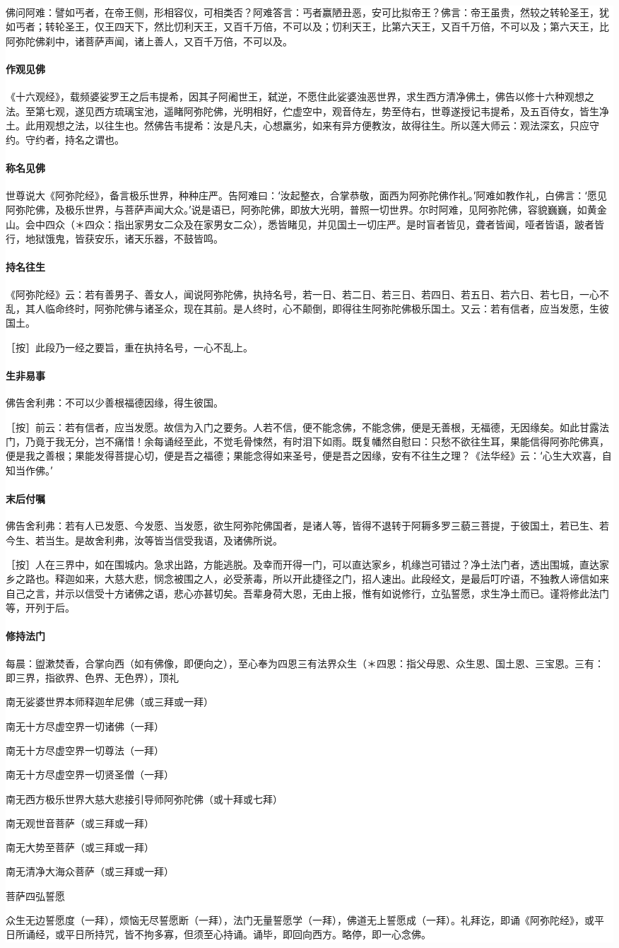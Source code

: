 佛问阿难：譬如丐者，在帝王侧，形相容仪，可相类否？阿难答言：丐者赢陋丑恶，安可比拟帝王？佛言：帝王虽贵，然较之转轮圣王，犹如丐者；转轮圣王，仅王四天下，然比忉利天王，又百千万倍，不可以及；忉利天王，比第六天王，又百千万倍，不可以及；第六天王，比阿弥陀佛刹中，诸菩萨声闻，诸上善人，又百千万倍，不可以及。

#### 作观见佛

《十六观经》，载频婆娑罗王之后韦提希，因其子阿阇世王，弑逆，不愿住此娑婆浊恶世界，求生西方清净佛土，佛告以修十六种观想之法。至第七观，遂见西方琉璃宝池，遥睹阿弥陀佛，光明相好，伫虚空中，观音侍左，势至侍右，世尊遂授记韦提希，及五百侍女，皆生净土。此用观想之法，以往生也。然佛告韦提希：汝是凡夫，心想羸劣，如来有异方便教汝，故得往生。所以莲大师云：观法深玄，只应守约。守约者，持名之谓也。

#### 称名见佛

世尊说大《阿弥陀经》，备言极乐世界，种种庄严。告阿难曰：‘汝起整衣，合掌恭敬，面西为阿弥陀佛作礼。’阿难如教作礼，白佛言：‘愿见阿弥陀佛，及极乐世界，与菩萨声闻大众。’说是语已，阿弥陀佛，即放大光明，普照一切世界。尔时阿难，见阿弥陀佛，容貌巍巍，如黄金山。会中四众（＊四众：指出家男女二众及在家男女二众），悉皆睹见，并见国土一切庄严。是时盲者皆见，聋者皆闻，哑者皆语，跛者皆行，地狱饿鬼，皆获安乐，诸天乐器，不鼓皆鸣。

#### 持名往生

《阿弥陀经》云：若有善男子、善女人，闻说阿弥陀佛，执持名号，若一日、若二日、若三日、若四日、若五日、若六日、若七日，一心不乱，其人临命终时，阿弥陀佛与诸圣众，现在其前。是人终时，心不颠倒，即得往生阿弥陀佛极乐国土。又云：若有信者，应当发愿，生彼国土。

［按］此段乃一经之要旨，重在执持名号，一心不乱上。

#### 生非易事

佛告舍利弗：不可以少善根福德因缘，得生彼国。

［按］前云：若有信者，应当发愿。故信为入门之要务。人若不信，便不能念佛，不能念佛，便是无善根，无福德，无因缘矣。如此甘露法门，乃竟于我无分，岂不痛惜！余每诵经至此，不觉毛骨悚然，有时泪下如雨。既复幡然自慰曰：只愁不欲往生耳，果能信得阿弥陀佛真，便是我之善根；果能发得菩提心切，便是吾之福德；果能念得如来圣号，便是吾之因缘，安有不往生之理？《法华经》云：‘心生大欢喜，自知当作佛。’

#### 末后付嘱

佛告舍利弗：若有人已发愿、今发愿、当发愿，欲生阿弥陀佛国者，是诸人等，皆得不退转于阿耨多罗三藐三菩提，于彼国土，若已生、若今生、若当生。是故舍利弗，汝等皆当信受我语，及诸佛所说。

［按］人在三界中，如在围城内。急求出路，方能逃脱。及幸而开得一门，可以直达家乡，机缘岂可错过？净土法门者，透出围城，直达家乡之路也。释迦如来，大慈大悲，悯念被围之人，必受荼毒，所以开此捷径之门，招人速出。此段经文，是最后叮咛语，不独教人谛信如来自己之言，并示以信受十方诸佛之语，悲心亦甚切矣。吾辈身荷大恩，无由上报，惟有如说修行，立弘誓愿，求生净土而已。谨将修此法门等，开列于后。

#### 修持法门

每晨：盥漱焚香，合掌向西（如有佛像，即便向之），至心奉为四恩三有法界众生（＊四恩：指父母恩、众生恩、国土恩、三宝恩。三有：即三界，指欲界、色界、无色界），顶礼

南无娑婆世界本师释迦牟尼佛（或三拜或一拜）

南无十方尽虚空界一切诸佛（一拜）

南无十方尽虚空界一切尊法（一拜）

南无十方尽虚空界一切贤圣僧（一拜）

南无西方极乐世界大慈大悲接引导师阿弥陀佛（或十拜或七拜）

南无观世音菩萨（或三拜或一拜）

南无大势至菩萨（或三拜或一拜）

南无清净大海众菩萨（或三拜或一拜）

菩萨四弘誓愿

众生无边誓愿度（一拜），烦恼无尽誓愿断（一拜），法门无量誓愿学（一拜），佛道无上誓愿成（一拜）。礼拜讫，即诵《阿弥陀经》，或平日所诵经，或平日所持咒，皆不拘多寡，但须至心持诵。诵毕，即回向西方。略停，即一心念佛。

